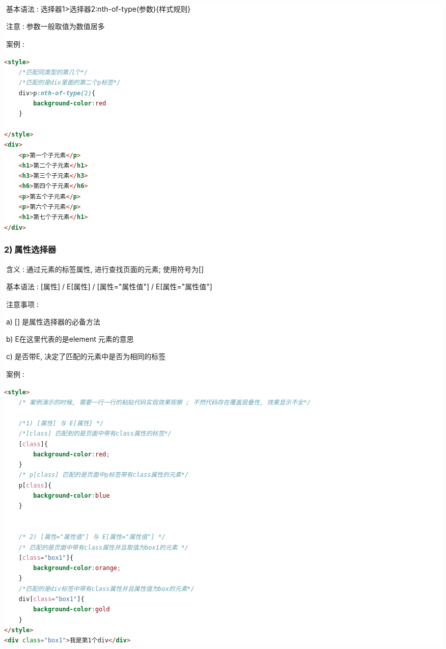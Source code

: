 ​	基本语法 : 选择器1>选择器2:nth-of-type(参数){样式规则} 

​	注意 : 参数一般取值为数值居多	

​	案例 : 

```html
<style>
	/*匹配同类型的第几个*/
    /*匹配的是div里面的第二个p标签*/
    div>p:nth-of-type(2){
        background-color:red
    }
    
</style>
<div>
    <p>第一个子元素</p>
    <h1>第二个子元素</h1>
    <h3>第三个子元素</h3>
    <h6>第四个子元素</h6>
    <p>第五个子元素</p>
    <p>第六个子元素</p>
    <h1>第七个子元素</h1>
</div>
```



### 2) 属性选择器

​	含义 : 通过元素的标签属性, 进行查找页面的元素; 使用符号为[]

​	基本语法 :   [属性] / E[属性]  / [属性="属性值"] / E[属性="属性值"]

​	注意事项 :

​		a) [] 是属性选择器的必备方法

​		b) E在这里代表的是element 元素的意思

​		c) 是否带E, 决定了匹配的元素中是否为相同的标签

​	案例 : 

```html
<style>
    /* 案例演示的时候, 需要一行一行的粘贴代码实现效果观察 ; 不然代码存在覆盖层叠性, 效果显示不全*/
    
	/*1) [属性] 与 E[属性] */
    /*[class] 匹配到的是页面中带有class属性的标签*/
    [class]{
        background-color:red;
    }
    /* p[class] 匹配的是页面中p标签带有class属性的元素*/
    p[class]{
        background-color:blue
    }
    
    
    /* 2) [属性="属性值"] 与 E[属性="属性值"] */
    /* 匹配的是页面中带有class属性并且取值为box1的元素 */
    [class="box1"]{
        background-color:orange;
    }
    /*匹配的是div标签中带有class属性并且属性值为box的元素*/
    div[class="box1"]{
        background-color:gold
    }
</style>
<div class="box1">我是第1个div</div>
```
